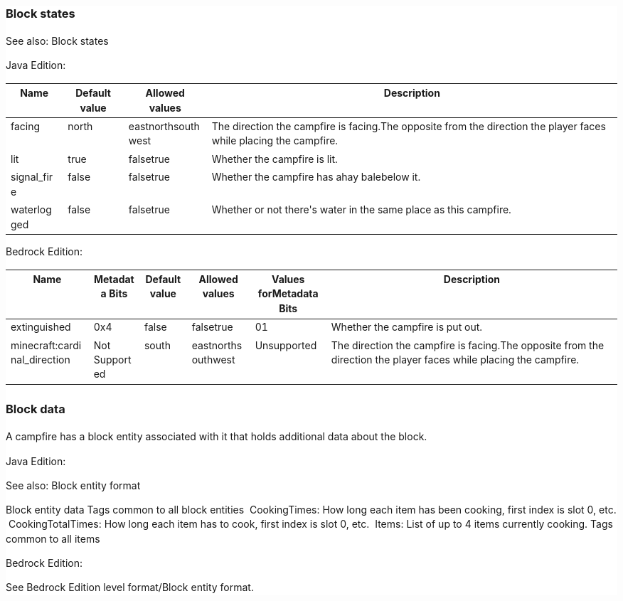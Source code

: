 ### Block states
See also: Block states

Java Edition:

| Name        | Default value | Allowed values     | Description                                                                                                       |
|-------------|---------------|--------------------|-------------------------------------------------------------------------------------------------------------------|
| facing      | north         | eastnorthsouthwest | The direction the campfire is facing.The opposite from the direction the player faces while placing the campfire. |
| lit         | true          | falsetrue          | Whether the campfire is lit.                                                                                      |
| signal_fire | false         | falsetrue          | Whether the campfire has ahay balebelow it.                                                                       |
| waterlogged | false         | falsetrue          | Whether or not there's water in the same place as this campfire.                                                  |

Bedrock Edition:

| Name                         | Metadata Bits | Default value | Allowed values     | Values forMetadata Bits | Description                                                                                                       |
|------------------------------|---------------|---------------|--------------------|-------------------------|-------------------------------------------------------------------------------------------------------------------|
| extinguished                 | 0x4           | false         | falsetrue          | 01                      | Whether the campfire is put out.                                                                                  |
| minecraft:cardinal_direction | Not Supported | south         | eastnorthsouthwest | Unsupported             | The direction the campfire is facing.The opposite from the direction the player faces while placing the campfire. |



### Block data
A campfire has a block entity associated with it that holds additional data about the block.

Java Edition:

See also: Block entity format


 Block entity data
Tags common to all block entities
 CookingTimes: How long each item has been cooking, first index is slot 0, etc.
 CookingTotalTimes: How long each item has to cook, first index is slot 0, etc.
 Items: List of up to 4 items currently cooking.
Tags common to all items

Bedrock Edition:

See Bedrock Edition level format/Block entity format.
